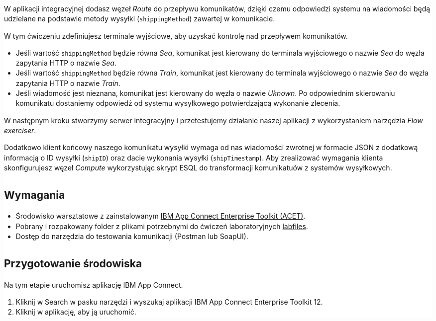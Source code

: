 W aplikacji integracyjnej dodasz węzeł *Route* do przepływu komunikatów, dzięki czemu odpowiedzi systemu na wiadomości będą udzielane na podstawie metody wysyłki (`shippingMethod`) zawartej w komunikacie.

W tym ćwiczeniu zdefiniujesz terminale wyjściowe, aby uzyskać kontrolę nad przepływem komunikatów.
- Jeśli wartość `shippingMethod` będzie równa *Sea*, komunikat jest kierowany do terminala wyjściowego o nazwie *Sea* do węzła zapytania HTTP o nazwie *Sea*.
- Jeśli wartość `shippingMethod` będzie równa *Train*, komunikat jest kierowany do terminala wyjściowego o nazwie *Sea* do węzła zapytania HTTP o nazwie *Train*.
- Jeśli wiadomość jest nieznana, komunikat jest kierowany do węzła o nazwie *Uknown*.
Po odpowiednim skierowaniu komunikatu dostaniemy odpowiedź od systemu wysyłkowego potwierdzającą wykonanie zlecenia.

W następnym kroku stworzymy serwer integracyjny i przetestujemy działanie naszej aplikacji z wykorzystaniem narzędzia *Flow exerciser*.

Dodatkowo klient końcowy naszego komunikatu wysyłki wymaga od nas wiadomości zwrotnej w formacie JSON z dodatkową informacją o ID wysyłki (`shipID`) oraz dacie wykonania wysyłki (`shipTimestamp`). Aby zrealizować wymagania klienta skonfigurujesz węzeł *Compute* wykorzystując skrypt ESQL do transformacji komunikatuów z systemów wysyłkowych.

## Wymagania

- Środowisko warsztatowe z zainstalowanym [IBM App Connect Enterprise Toolkit (ACET)](https://www.ibm.com/docs/en/app-connect/12.0?topic=enterprise-download-ace-developer-edition-get-started).
- Pobrany i rozpakowany folder z plikami potrzebnymi do ćwiczeń laboratoryjnych [labfiles](https://github.com/jawor96/Warsztaty_CP4I/tree/main/labfiles).
- Dostęp do narzędzia do testowania komunikacji (Postman lub SoapUI).

## Przygotowanie środowiska

Na tym etapie uruchomisz aplikację IBM App Connect.

1.	Kliknij w Search w pasku narzędzi i wyszukaj aplikacji IBM App Connect Enterprise Toolkit 12.
2.	Kliknij w aplikację, aby ją uruchomić.
